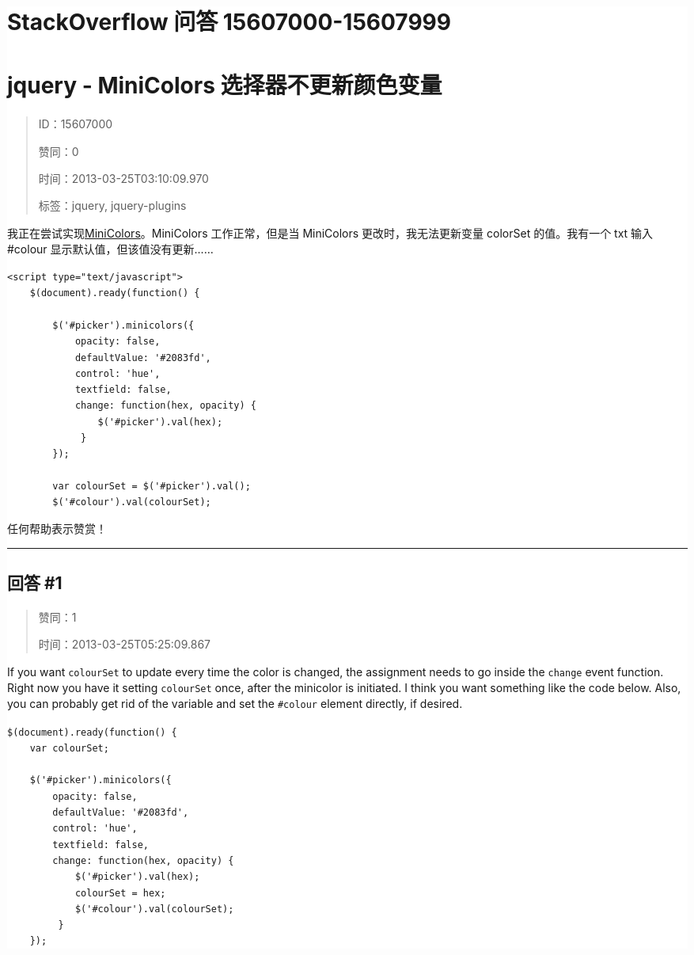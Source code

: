 # StackOverflow 问答 15607000-15607999

# jquery - MiniColors 选择器不更新颜色变量

> ID：15607000
> 
> 赞同：0
> 
> 时间：2013-03-25T03:10:09.970
> 
> 标签：jquery, jquery-plugins

我正在尝试实现[MiniColors](http://labs.abeautifulsite.net/jquery-miniColors/)。MiniColors 工作正常，但是当 MiniColors 更改时，我无法更新变量 colorSet 的值。我有一个 txt 输入 #colour 显示默认值，但该值没有更新......

```
<script type="text/javascript">
    $(document).ready(function() {

        $('#picker').minicolors({
            opacity: false,
            defaultValue: '#2083fd',
            control: 'hue',
            textfield: false,
            change: function(hex, opacity) {
                $('#picker').val(hex); 
             }
        });

        var colourSet = $('#picker').val();
        $('#colour').val(colourSet); 
```

任何帮助表示赞赏！

* * *

## 回答 #1

> 赞同：1
> 
> 时间：2013-03-25T05:25:09.867

If you want `colourSet` to update every time the color is changed, the assignment needs to go inside the `change` event function. Right now you have it setting `colourSet` once, after the minicolor is initiated. I think you want something like the code below. Also, you can probably get rid of the variable and set the `#colour` element directly, if desired.

```
$(document).ready(function() {
    var colourSet;

    $('#picker').minicolors({
        opacity: false,
        defaultValue: '#2083fd',
        control: 'hue',
        textfield: false,
        change: function(hex, opacity) {
            $('#picker').val(hex);
            colourSet = hex;
            $('#colour').val(colourSet);
         }
    }); 
```
